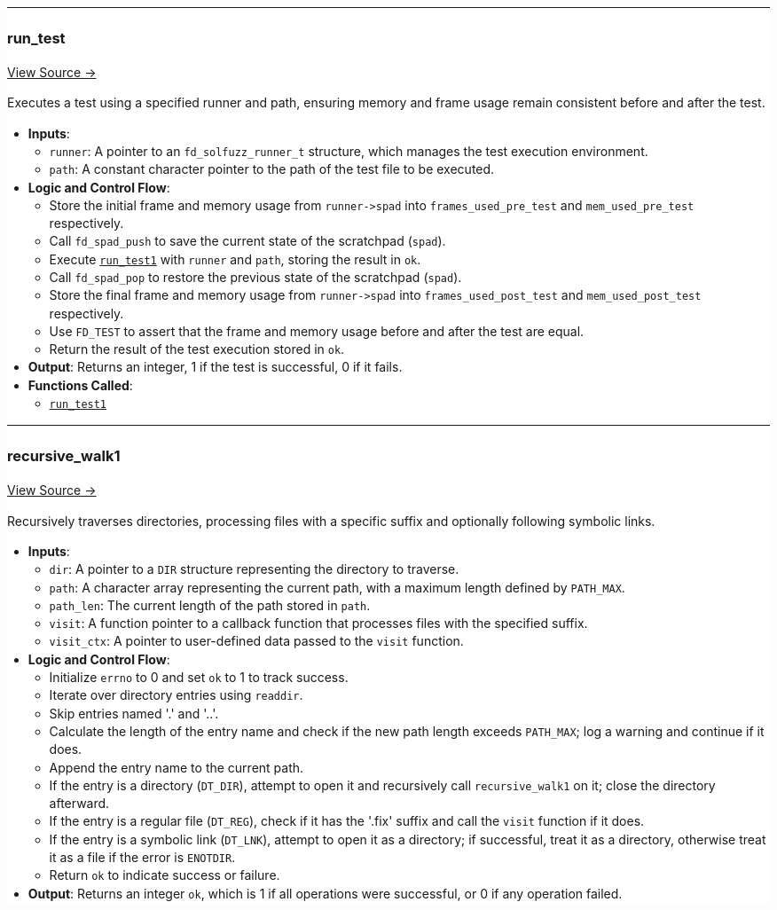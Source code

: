 
---
### run\_test
[View Source →](<../../../../../../src/flamenco/runtime/tests/test_sol_compat.c#L77>)

Executes a test using a specified runner and path, ensuring memory and frame usage remain consistent before and after the test.
- **Inputs**:
    - `runner`: A pointer to an `fd_solfuzz_runner_t` structure, which manages the test execution environment.
    - `path`: A constant character pointer to the path of the test file to be executed.
- **Logic and Control Flow**:
    - Store the initial frame and memory usage from `runner->spad` into `frames_used_pre_test` and `mem_used_pre_test` respectively.
    - Call `fd_spad_push` to save the current state of the scratchpad (`spad`).
    - Execute [`run_test1`](<#run_test1>) with `runner` and `path`, storing the result in `ok`.
    - Call `fd_spad_pop` to restore the previous state of the scratchpad (`spad`).
    - Store the final frame and memory usage from `runner->spad` into `frames_used_post_test` and `mem_used_post_test` respectively.
    - Use `FD_TEST` to assert that the frame and memory usage before and after the test are equal.
    - Return the result of the test execution stored in `ok`.
- **Output**: Returns an integer, 1 if the test is successful, 0 if it fails.
- **Functions Called**:
    - [`run_test1`](<#run_test1>)


---
### recursive\_walk1
[View Source →](<../../../../../../src/flamenco/runtime/tests/test_sol_compat.c#L102>)

Recursively traverses directories, processing files with a specific suffix and optionally following symbolic links.
- **Inputs**:
    - ``dir``: A pointer to a `DIR` structure representing the directory to traverse.
    - ``path``: A character array representing the current path, with a maximum length defined by `PATH_MAX`.
    - ``path_len``: The current length of the path stored in `path`.
    - ``visit``: A function pointer to a callback function that processes files with the specified suffix.
    - ``visit_ctx``: A pointer to user-defined data passed to the `visit` function.
- **Logic and Control Flow**:
    - Initialize `errno` to 0 and set `ok` to 1 to track success.
    - Iterate over directory entries using `readdir`.
    - Skip entries named '.' and '..'.
    - Calculate the length of the entry name and check if the new path length exceeds `PATH_MAX`; log a warning and continue if it does.
    - Append the entry name to the current path.
    - If the entry is a directory (`DT_DIR`), attempt to open it and recursively call `recursive_walk1` on it; close the directory afterward.
    - If the entry is a regular file (`DT_REG`), check if it has the '.fix' suffix and call the `visit` function if it does.
    - If the entry is a symbolic link (`DT_LNK`), attempt to open it as a directory; if successful, treat it as a directory, otherwise treat it as a file if the error is `ENOTDIR`.
    - Return `ok` to indicate success or failure.
- **Output**: Returns an integer `ok`, which is 1 if all operations were successful, or 0 if any operation failed.
